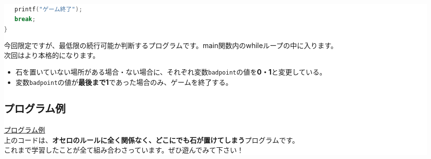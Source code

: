 ``` C
   printf("ゲーム終了");
   break;
}
```
今回限定ですが、最低限の続行可能か判断するプログラムです。main関数内のwhileループの中に入ります。    
次回はより本格的になります。

-  石を置いていない場所がある場合・ない場合に、それぞれ変数`badpoint`の値を**0・1**と変更している。  
-  変数`badpoint`の値が**最後まで1**であった場合のみ、ゲームを終了する。

## プログラム例
[プログラム例](https://github.com/kiryu-3/prosa/blob/main/C/pc_1_11/pc_code_11_1.c)    
上のコードは、**オセロのルールに全く関係なく、どこにでも石が置けてしまう**プログラムです。  
これまで学習したことが全て組み合わさっています。ぜひ遊んでみて下さい！  
